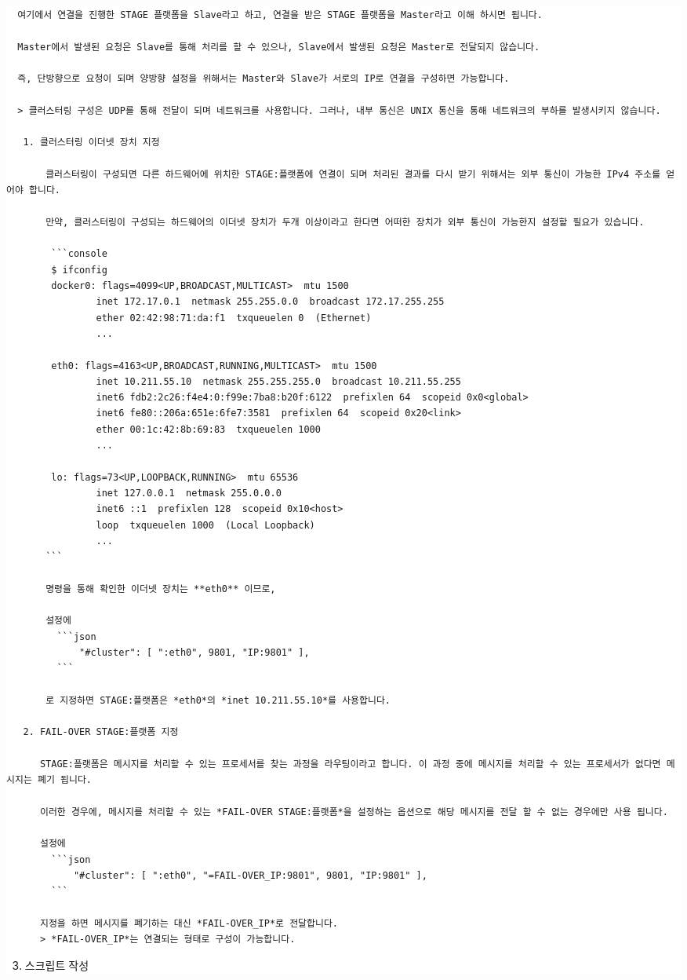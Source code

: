       여기에서 연결을 진행한 STAGE 플랫폼을 Slave라고 하고, 연결을 받은 STAGE 플랫폼을 Master라고 이해 하시면 됩니다. 
      
      Master에서 발생된 요청은 Slave를 통해 처리를 할 수 있으나, Slave에서 발생된 요청은 Master로 전달되지 않습니다.

      즉, 단방향으로 요청이 되며 양방향 설정을 위해서는 Master와 Slave가 서로의 IP로 연결을 구성하면 가능합니다.

      > 클러스터링 구성은 UDP를 통해 전달이 되며 네트워크를 사용합니다. 그러나, 내부 통신은 UNIX 통신을 통해 네트워크의 부하를 발생시키지 않습니다.

       1. 클러스터링 이더넷 장치 지정

           클러스터링이 구성되면 다른 하드웨어에 위치한 STAGE:플랫폼에 연결이 되며 처리된 결과를 다시 받기 위해서는 외부 통신이 가능한 IPv4 주소를 얻어야 합니다.

           만약, 클러스터링이 구성되는 하드웨어의 이더넷 장치가 두개 이상이라고 한다면 어떠한 장치가 외부 통신이 가능한지 설정할 필요가 있습니다.

            ```console
            $ ifconfig
            docker0: flags=4099<UP,BROADCAST,MULTICAST>  mtu 1500
                    inet 172.17.0.1  netmask 255.255.0.0  broadcast 172.17.255.255
                    ether 02:42:98:71:da:f1  txqueuelen 0  (Ethernet)
                    ...

            eth0: flags=4163<UP,BROADCAST,RUNNING,MULTICAST>  mtu 1500
                    inet 10.211.55.10  netmask 255.255.255.0  broadcast 10.211.55.255
                    inet6 fdb2:2c26:f4e4:0:f99e:7ba8:b20f:6122  prefixlen 64  scopeid 0x0<global>
                    inet6 fe80::206a:651e:6fe7:3581  prefixlen 64  scopeid 0x20<link>
                    ether 00:1c:42:8b:69:83  txqueuelen 1000 
                    ...

            lo: flags=73<UP,LOOPBACK,RUNNING>  mtu 65536
                    inet 127.0.0.1  netmask 255.0.0.0
                    inet6 ::1  prefixlen 128  scopeid 0x10<host>
                    loop  txqueuelen 1000  (Local Loopback)
                    ...
           ```

           명령을 통해 확인한 이더넷 장치는 **eth0** 이므로,

           설정에
             ```json
                 "#cluster": [ ":eth0", 9801, "IP:9801" ],
             ```

           로 지정하면 STAGE:플랫폼은 *eth0*의 *inet 10.211.55.10*를 사용합니다.

       2. FAIL-OVER STAGE:플랫폼 지정

          STAGE:플랫폼은 메시지를 처리할 수 있는 프로세서를 찾는 과정을 라우팅이라고 합니다. 이 과정 중에 메시지를 처리할 수 있는 프로세서가 없다면 메시지는 폐기 됩니다.

          이러한 경우에, 메시지를 처리할 수 있는 *FAIL-OVER STAGE:플랫폼*을 설정하는 옵션으로 해당 메시지를 전달 할 수 없는 경우에만 사용 됩니다.

          설정에
            ```json
                "#cluster": [ ":eth0", "=FAIL-OVER_IP:9801", 9801, "IP:9801" ],
            ```

          지정을 하면 메시지를 폐기하는 대신 *FAIL-OVER_IP*로 전달합니다.
          > *FAIL-OVER_IP*는 연결되는 형태로 구성이 가능합니다.

3. 스크립트 작성

